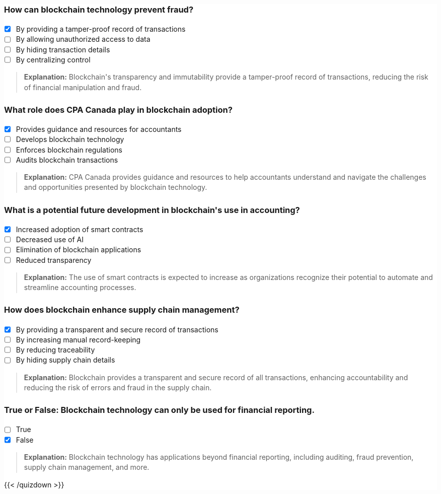 ### How can blockchain technology prevent fraud?

- [x] By providing a tamper-proof record of transactions
- [ ] By allowing unauthorized access to data
- [ ] By hiding transaction details
- [ ] By centralizing control

> **Explanation:** Blockchain's transparency and immutability provide a tamper-proof record of transactions, reducing the risk of financial manipulation and fraud.

### What role does CPA Canada play in blockchain adoption?

- [x] Provides guidance and resources for accountants
- [ ] Develops blockchain technology
- [ ] Enforces blockchain regulations
- [ ] Audits blockchain transactions

> **Explanation:** CPA Canada provides guidance and resources to help accountants understand and navigate the challenges and opportunities presented by blockchain technology.

### What is a potential future development in blockchain's use in accounting?

- [x] Increased adoption of smart contracts
- [ ] Decreased use of AI
- [ ] Elimination of blockchain applications
- [ ] Reduced transparency

> **Explanation:** The use of smart contracts is expected to increase as organizations recognize their potential to automate and streamline accounting processes.

### How does blockchain enhance supply chain management?

- [x] By providing a transparent and secure record of transactions
- [ ] By increasing manual record-keeping
- [ ] By reducing traceability
- [ ] By hiding supply chain details

> **Explanation:** Blockchain provides a transparent and secure record of all transactions, enhancing accountability and reducing the risk of errors and fraud in the supply chain.

### True or False: Blockchain technology can only be used for financial reporting.

- [ ] True
- [x] False

> **Explanation:** Blockchain technology has applications beyond financial reporting, including auditing, fraud prevention, supply chain management, and more.

{{< /quizdown >}}
